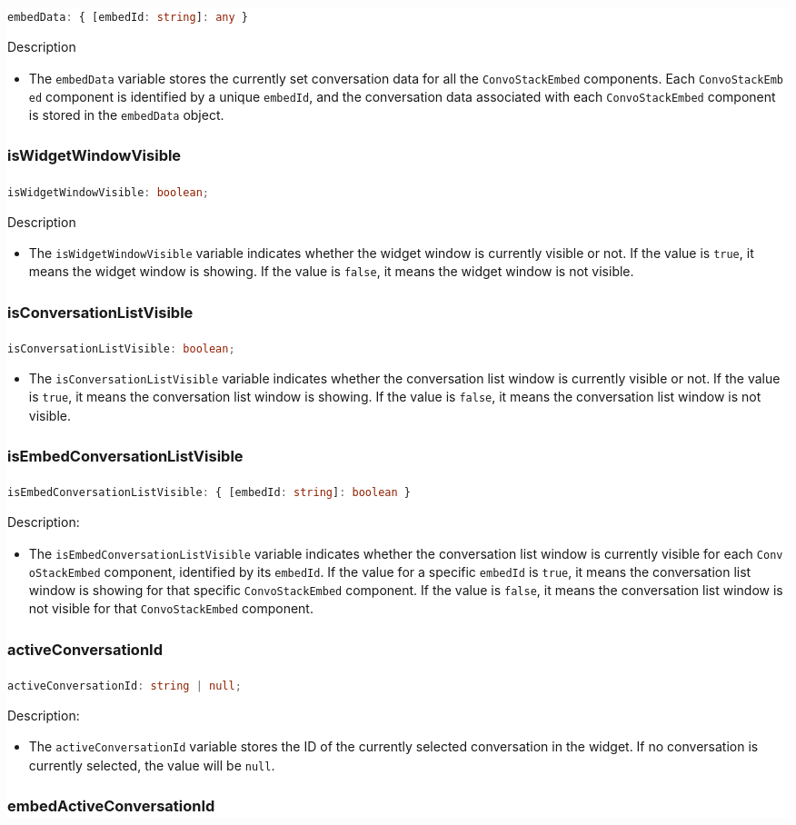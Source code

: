 ```typescript
embedData: { [embedId: string]: any }
```

Description

- The `embedData` variable stores the currently set conversation data for all the `ConvoStackEmbed` components. Each `ConvoStackEmbed` component is identified by a unique `embedId`, and the conversation data associated with each `ConvoStackEmbed` component is stored in the `embedData` object.

### isWidgetWindowVisible

```typescript
isWidgetWindowVisible: boolean;
```

Description

- The `isWidgetWindowVisible` variable indicates whether the widget window is currently visible or not. If the value is `true`, it means the widget window is showing. If the value is `false`, it means the widget window is not visible.

### isConversationListVisible

```typescript
isConversationListVisible: boolean;
```

- The `isConversationListVisible` variable indicates whether the conversation list window is currently visible or not. If the value is `true`, it means the conversation list window is showing. If the value is `false`, it means the conversation list window is not visible.

### isEmbedConversationListVisible

```typescript
isEmbedConversationListVisible: { [embedId: string]: boolean }
```

Description:

- The `isEmbedConversationListVisible` variable indicates whether the conversation list window is currently visible for each `ConvoStackEmbed` component, identified by its `embedId`. If the value for a specific `embedId` is `true`, it means the conversation list window is showing for that specific `ConvoStackEmbed` component. If the value is `false`, it means the conversation list window is not visible for that `ConvoStackEmbed` component.

### activeConversationId

```typescript
activeConversationId: string | null;
```

Description:

- The `activeConversationId` variable stores the ID of the currently selected conversation in the widget. If no conversation is currently selected, the value will be `null`.

### embedActiveConversationId
